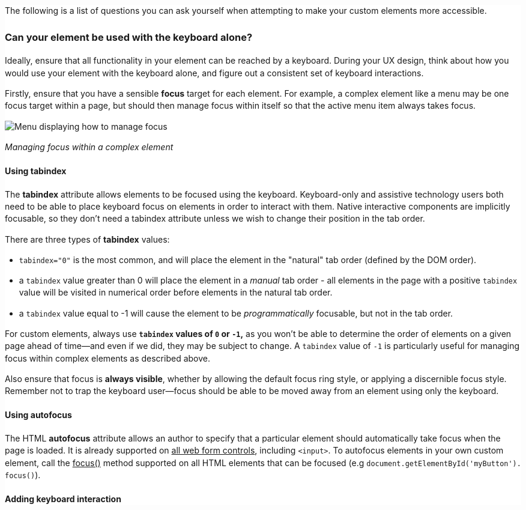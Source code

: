 The following is a list of questions you can ask yourself when attempting to make your custom elements more accessible.

### Can your element be used with the keyboard alone?

Ideally, ensure that all functionality in your element can be reached by a keyboard. During your UX design, think about how you would use your element with the keyboard alone, and figure out a consistent set of keyboard interactions.

Firstly, ensure that you have a sensible **focus** target for each element. For example, a complex element like a menu may be one focus target within a page, but should then manage focus within itself so that the active menu item always takes focus.

![Menu displaying how to manage focus](/articles/images/accessible-web-components/image_0.png)

*Managing focus within a complex element*

#### Using tabindex

The **tabindex** attribute allows elements to be focused using the keyboard. Keyboard-only and assistive technology users both need to be able to place keyboard focus on elements in order to interact with them. Native interactive components are implicitly focusable, so they don’t need a tabindex attribute unless we wish to change their position in the tab order.

There are three types of **tabindex** values:

* `tabindex="0"` is the most common, and will place the element in the "natural" tab order (defined by the DOM order).

* a `tabindex` value greater than 0 will place the element in a *manual* tab order - all elements in the page with a positive `tabindex` value will be visited in numerical order before elements in the natural tab order.

* a `tabindex` value equal to -1 will cause the element to be *programmatically* focusable, but not in the tab order.

For custom elements, always use **`tabindex` values of `0` or `-1`,** as you won’t be able to determine the order of elements on a given page ahead of time—and even if we did, they may be subject to change. A `tabindex` value of `-1` is particularly useful for managing focus within complex elements as described above.

Also ensure that focus is **always visible**, whether by allowing the default focus ring style, or applying a discernible focus style. Remember not to trap the keyboard user—focus should be able to be moved away from an element using only the keyboard.

#### Using autofocus

The HTML **autofocus** attribute allows an author to specify that a particular element should automatically take focus when the page is loaded. It is already supported on [all web form controls](http://www.whatwg.org/specs/web-apps/current-work/multipage/association-of-controls-and-forms.html#autofocusing-a-form-control), including `<input>`. To autofocus elements in your own custom element, call the [focus()](https://developer.mozilla.org/en-US/docs/Web/API/HTMLElement.focus) method supported on all HTML elements that can be focused (e.g `document.getElementById('myButton').focus()`).

#### Adding keyboard interaction
